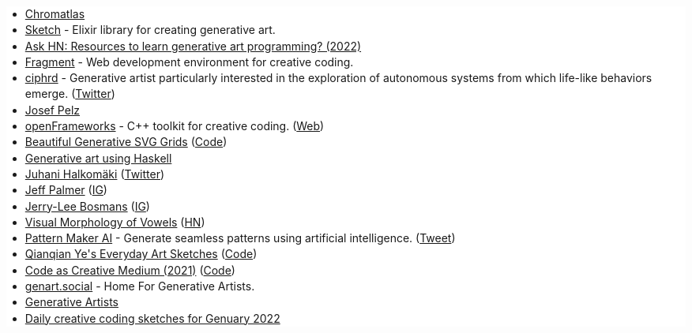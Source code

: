 - [Chromatlas](http://aleksandrajovanic.com/chromatlas/)
- [Sketch](https://github.com/sannek/sketch) - Elixir library for creating generative art.
- [Ask HN: Resources to learn generative art programming? (2022)](https://news.ycombinator.com/item?id=32370671)
- [Fragment](https://github.com/raphaelameaume/fragment) - Web development environment for creative coding.
- [ciphrd](https://ciphrd.com/) - Generative artist particularly interested in the exploration of autonomous systems from which life-like behaviors emerge. ([Twitter](https://twitter.com/ciphrd))
- [Josef Pelz](https://twitter.com/JosefPelz)
- [openFrameworks](https://github.com/openframeworks/openFrameworks) - C++ toolkit for creative coding. ([Web](https://openframeworks.cc/))
- [Beautiful Generative SVG Grids](https://generative-svg-grid.vercel.app/) ([Code](https://github.com/geoffrich/generative-svg-grid))
- [Generative art using Haskell](https://github.com/quchen/generative-art)
- [Juhani Halkomäki](https://www.instagram.com/juhani.halkomaki/) ([Twitter](https://twitter.com/JuhaniHalkomaki))
- [Jeff Palmer](https://jpalmer.dev/) ([IG](https://www.instagram.com/jwpalmer6/))
- [Jerry-Lee Bosmans](https://www.byjer.com/) ([IG](https://www.instagram.com/jerbosmans/))
- [Visual Morphology of Vowels](https://github.com/soundshader/soundshader.github.io/blob/master/acf-v2/README.md) ([HN](https://news.ycombinator.com/item?id=33380380))
- [Pattern Maker AI](https://patternmakerai.com/) - Generate seamless patterns using artificial intelligence. ([Tweet](https://twitter.com/IgnasiTuduri/status/1586445167615438848))
- [Qianqian Ye's Everyday Art Sketches](https://qianqian-ye.com/Everyday/) ([Code](https://github.com/Qianqianye/Everyday))
- [Code as Creative Medium (2021)](https://mitpress.mit.edu/9780262542043/) ([Code](https://github.com/CodeAsCreativeMedium/exercises))
- [genart.social](https://genart.social/about) - Home For Generative Artists.
- [Generative Artists](https://github.com/KristinHenry/GenerativeArtists)
- [Daily creative coding sketches for Genuary 2022](https://github.com/ronikaufman/genuary2022)
